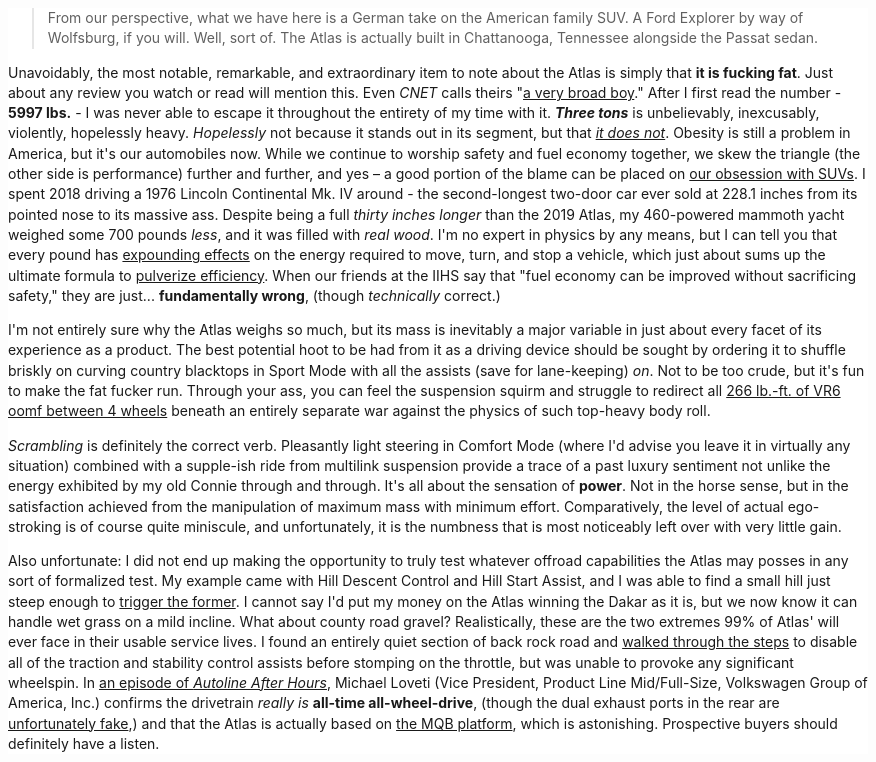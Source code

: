 > From our perspective, what we have here is a German take on the American family SUV. A Ford Explorer by way of Wolfsburg, if you will. Well, sort of. The Atlas is actually built in Chattanooga, Tennessee alongside the Passat sedan.

Unavoidably, the most notable, remarkable, and extraordinary item to note about the Atlas is simply that **it is fucking fat**. Just about any review you watch or read will mention this. Even *CNET* calls theirs "[a very broad boy][5]." After I first read the number - **5997 lbs.** - I was never able to escape it throughout the entirety of my time with it. ***Three tons*** is unbelievably, inexcusably, violently, hopelessly heavy. *Hopelessly* not because it stands out in its segment, but that [*it does not*][6]. Obesity is still a problem in America, but it's our automobiles now. While we continue to worship safety and fuel economy together, we skew the triangle (the other side is performance) further and further, and yes – a good portion of the blame can be placed on [our obsession with SUVs][7]. I spent 2018 driving a 1976 Lincoln Continental Mk. IV around - the second-longest two-door car ever sold at 228.1 inches from its pointed nose to its massive ass. Despite being a full *thirty inches longer* than the 2019 Atlas, my 460-powered mammoth yacht weighed some 700 pounds *less*, and it was filled with *real wood*. I'm no expert in physics by any means, but I can tell you that every pound has [expounding effects][8] on the energy required to move, turn, and stop a vehicle, which just about sums up the ultimate formula to [pulverize efficiency][9]. When our friends at the IIHS say that "fuel economy can be improved without sacrificing safety," they are just... **fundamentally wrong**, (though *technically* correct.)

I'm not entirely sure why the Atlas weighs so much, but its mass is inevitably a major variable in just about every facet of its experience as a product. The best potential hoot to be had from it as a driving device should be sought by ordering it to shuffle briskly on curving country blacktops in Sport Mode with all the assists (save for lane-keeping) *on*. Not to be too crude, but it's fun to make the fat fucker run. Through your ass, you can feel the suspension squirm and struggle to redirect all [266 lb.-ft. of VR6 oomf between 4 wheels][10] beneath an entirely separate war against the physics of such top-heavy body roll.

*Scrambling* is definitely the correct verb. Pleasantly light steering in Comfort Mode (where I'd advise you leave it in virtually any situation) combined with a supple-ish ride from multilink suspension provide a trace of a past luxury sentiment not unlike the energy exhibited by my old Connie through and through. It's all about the sensation of **power**. Not in the horse sense, but in the satisfaction achieved from the manipulation of maximum mass with minimum effort. Comparatively, the level of actual ego-stroking is of course quite miniscule, and unfortunately, it is the numbness that is most noticeably left over with very little gain.

Also unfortunate: I did not end up making the opportunity to truly test whatever offroad capabilities the Atlas may posses in any sort of formalized test. My example came with Hill Descent Control and Hill Start Assist, and I was able to find a small hill just steep enough to [trigger the former][11]. I cannot say I'd put my money on the Atlas winning the Dakar as it is, but we now know it can handle wet grass on a mild incline. What about county road gravel? Realistically, these are the two extremes 99% of Atlas' will ever face in their usable service lives. I found an entirely quiet section of back rock road and [walked through the steps][12] to disable all of the traction and stability control assists before stomping on the throttle, but was unable to provoke any significant wheelspin. In [an episode of *Autoline After Hours*][13], Michael Loveti (Vice President, Product Line Mid/Full-Size, Volkswagen Group of America, Inc.) confirms the drivetrain *really is* **all-time all-wheel-drive**, (though the dual exhaust ports in the rear are [unfortunately fake][14],) and that the Atlas is actually based on [the MQB platform][15], which is astonishing. Prospective buyers should definitely have a listen.

<iframe src="https://widget.spreaker.com/player?episode_id=17362733&theme=light&autoplay=false&playlist=false" width="100%" height="200px" frameborder="0"></iframe>


[1]:	https://www.bloomberg.com/news/articles/2016-11-17/what-s-in-an-suv-name-redemption-with-u-s-consumers-vw-hopes
[2]:	https://www.thedrive.com/new-cars/9083/the-2018-volkswagen-atlas-finally-solves-vws-america-problem
[3]:	https://www.usatoday.com/story/money/cars/2013/09/23/vw-routan-suv-crossblue/2856593/
[4]:	https://www.businessinsider.com/vw-atlas-crossover-suv-review-2017-11
[5]:	https://www.cnet.com/roadshow/reviews/2019-volkswagen-atlas-review/
[6]:	https://cdn.discordapp.com/attachments/457289420174000150/698509904629202996/2017_Vehicles_with_GVW_over_6000_lbs.pdf
[7]:	https://www.npr.org/2016/05/09/477301486/why-americans-are-buying-more-trucks-and-suvs-than-cars
[8]:	https://www.nrcan.gc.ca/sites/www.nrcan.gc.ca/files/oee/pdf/transportation/fuel-efficient-technologies/autosmart_factsheet_16_e.pdf
[9]:	https://www.autoblog.com/2009/10/29/greenlings-how-does-weight-affect-a-vehicles-efficiency
[10]:	https://www.motortrend.com/cars/volkswagen/atlas/2018/2018-volkswagen-atlas-se-long-term-update-1-review/
[11]:	https://youtu.be/REchJ_BD5G0?t=232
[12]:	https://youtu.be/REchJ_BD5G0?t=321
[13]:	https://www.spreaker.com/user/autoline/aah-382-can-the-atlas-lift-volkswagen_3
[14]:	https://youtu.be/wCTUgQ-X4mw?t=395
[15]:	https://www.motortrend.com/news/explaining-volkswagen-mqb-architecture/
[16]:	https://www.digitaltrends.com/car-reviews/2019-volkswagen-atlas-review
[17]:	https://arstechnica.com/cars/2018/04/the-volkswagen-atlas-reviewed-a-peoples-wagon-for-the-american-people/
[18]:	https://www.consumerreports.org/suvs/2018-volkswagen-atlas-suv-first-drive-review
[19]:	https://youtu.be/wCTUgQ-X4mw?t=444
[20]:	https://youtu.be/Dij6fkrOSfs
[21]:	https://youtu.be/Dij6fkrOSfs
[22]:	https://www.cars.com/articles/subaru-ascent-vs-volkswagen-atlas-the-family-suv-feud-begins-1420700698096/
[23]:	https://www.caranddriver.com/reviews/comparison-test/a27354538/2020-kia-telluride-vs-2019-volkswagen-atlas/
[24]:	https://en.wikipedia.org/wiki/Active_safety
[25]:	https://www.auto123.com/en/car-reviews/2019-volkswagen-atlas-review/65887/
[26]:	https://www.thecarconnection.com/news/1109777_2018-volkswagen-atlas-first-drive-super-sized
[27]:	https://www.periscope.tv/AsphaltApostle/1nAKEZmYpQOGL?t=4m12s
[28]:	https://web.archive.org/save/https:/www.elginvw.com/blog/what-colors-does-the-2019-volkswagen-atlas-come-in/
[29]:	https://www.autoguide.com/auto-news/2019/05/2019-infiniti-qx80-pros-and-cons.html
[30]:	http://www.accessmagazine.org/wp-content/uploads/sites/7/2016/07/access21-01-are-suvs-really-safer-than-cars.pdf
[31]:	https://www.pewresearch.org/fact-tank/2019/04/01/the-countries-with-the-10-largest-christian-populations-and-the-10-largest-muslim-populations/
[32]:	https://youtu.be/MLYdky3BKa4?t=443
[33]:	https://web.archive.org/web/20180108051011/http:/www.iihs.org/iihs/news/desktopnews/new-volkswagen-suv-earns-2017-top-safety-pick-award
[34]:	https://media.vw.com/en-us/releases/1123
[35]:	https://www.cars.com/awards/2020/family-car-of-the-year/
[36]:	https://www.torquenews.com/3769/second-year-vw-atlas-wins-motorweek-suv-award
[37]:	https://www.thedrive.com/new-cars/9083/the-2018-volkswagen-atlas-finally-solves-vws-america-problem
[38]:	https://www.carmagazine.co.uk/car-reviews/volkswagen/vw-atlas-2017-review/
[39]:	https://www.vw.com/builder/tab/trim/model/touareg/
[40]:	https://www.roadandtrack.com/car-culture/a9988768/volkswagen-vr6-dying/
[41]:	https://www.evo.co.uk/volkswagen/corrado
[42]:	https://www.motortrend.com/cars/volkswagen/atlas/2018/2018-volkswagen-atlas-se-long-term-update-3-review/
[43]:	https://www.pscp.tv/AsphaltApostle/1MnxnEBYwgdJO
[44]:	https://goo.gl/maps/cW8GwjGNRhnffo2Y9
[45]:	https://www.caranddriver.com/reviews/a31215717/2020-vw-atlas-cross-sport-drive/
[46]:	https://www.autoweek.com/drives/a31151883/the-2020-volkswagen-atlas-cross-sport-is-the-suv-for-dinks/
[47]:	https://www.motortrend.com/cars/volkswagen/atlas-cross-sport/2020/2020-volkswagen-atlas-cross-sport-interior-review/
[48]:	https://www.caranddriver.com/news/a30186943/vw-atlas-2021-preview/
[49]:	https://www.caranddriver.com/news/a29105149/vw-atlas-cross-sport-2020-tech-features/
[50]:	https://www.autocar.co.uk/car-news/new-cars/first-drive-volkswagen-atlas-tanoak-pick-concept
[51]:	https://www.caranddriver.com/reviews/a26897709/2019-volkswagen-atlas-reliability-maintenance/
[52]:	https://www.cars.com/articles/2018-volkswagen-atlas-road-trip-kansas-city-here-we-come-1420702979148/
[53]:	https://www.motortrend.com/cars/volkswagen/atlas/2018/2018-volkswagen-atlas-se-long-term-verdict/
[54]:	https://www.motortrend.com/cars/volkswagen/atlas/2018/2018-volkswagen-atlas-se-long-term-update-4-review/
[55]:	https://www.motortrend.com/cars/volkswagen/atlas/2018/2018-volkswagen-atlas-se-long-term-update-5-review/
[56]:	https://www.thecarconnection.com/overview/volkswagen_atlas_2018
[57]:	https://eileenlong-my.sharepoint.com/:b:/g/personal/david_eileenlonglcsw_com/EaroYKb0EkpCmNWXZfff08cBsqpjSx4q6t_sl5y1Asbizw?e=aiWx97
[58]:	https://eileenlong-my.sharepoint.com/:b:/g/personal/david_eileenlonglcsw_com/EU8sW8HoIi9Dv7yfHyzY9RsB169foMvzXrEurtQzM4v0TA?e=myVb5V
[59]:	https://eileenlong-my.sharepoint.com/:b:/g/personal/david_eileenlonglcsw_com/ET3qaPIGju1DlvqiNerFu4UBeblZMtEqmnbT4XC1PdLe0g?e=PpB1uT
[60]:	https://www.npr.org/2016/05/09/477301486/why-americans-are-buying-more-trucks-and-suvs-than-cars
[61]:	https://www.consumerreports.org/cro/news/2013/05/suvs-are-safer-than-cars-in-front-crashes-but-there-is-more-to-the-story/index.htm
[62]:	https://www.autocar.co.uk/car-news/motor-shows-la-motor-show/2017-volkswagen-atlas-revealed-us-market
[63]:	https://www.autocar.co.uk/car-review/volkswagen/atlas/first-drives/volkswagen-atlas-2017-review
[64]:	https://www.caranddriver.com/news/a27185328/volkswagen-atlas-two-row-teramont-x-future/
[65]:	https://www.auto123.com/en/car-reviews/2019-volkswagen-atlas-review/65887/
[66]:	https://www.automobilemag.com/news/2018-volkswagen-atlas-first-look/#2018-vw-atlas-launch-rear-three-quarter-boardwalk-yellow
[67]:	https://www.automobilemag.com/news/quick-take-2018-volkswagen-atlas-sel-4motion/
[68]:	https://www.businessinsider.com/toyota-highlander-and-vw-atlas-suv-comparison-which-is-better-2018-8
[69]:	https://www.caranddriver.com/news/a15355584/the-slow-death-of-the-volkswagen-vr-6/
[70]:	https://www.caranddriver.com/news/a27155236/2020-lincoln-corsair-photos-info/
[71]:	https://www.caranddriver.com/features/g15379566/best-full-size-large-suv/
[72]:	https://www.forbes.com/sites/nickkurczewski/2019/06/09/2019-ford-expedition-full-size-suv-brawn-and-brains/#32fbc48625b7
[73]:	https://youtu.be/wCTUgQ-X4mw
[74]:	https://www.autoblog.com/2019/05/18/volkswagen-atlas-review/
[75]:	https://www.cars.com/articles/2021-volkswagen-atlas-price-styling-updates-tech-upgrades-will-cost-you-nothing-419074/
[76]:	https://www.cars.com/articles/2018-volkswagen-atlas-road-trip-kansas-city-here-we-come-1420702979148/
[77]:	https://www.cnet.com/roadshow/news/2020-vw-atlas-cross-sport-first-drive-review/
[78]:	https://www.businessinsider.com/2021-vw-atlas-refreshed-7-passenger-suv-photos-specs-2020-4
[79]:	https://www.gmtoday.com/autos/auto-review-vw-atlas-cross-sport-has-what-it-takes-to-run-with-the-best/article_5684d944-7d9d-11ea-9fe0-eb9ef7ce6df3.html
[80]:	https://www.digitaltrends.com/cars/volkswagen-atlas-five-seat-concept/
[81]:	https://www.tflcar.com/2019/10/2019-volkswagen-atlas-review-a-huge-family-hauler-for-nearly-every-budget/
[82]:	https://www.timesfreepress.com/news/business/aroundregion/story/2020/apr/09/chattanooga-built-volkswagen-atlas-lands-parents-magazine-nod/520238/
[83]:	https://www.parents.com/parenting/money/car-buying/best-family-cars/
[84]:	https://jalopnik.com/2018-volkswagen-atlas-looks-like-vw-can-make-a-pretty-1797407734
[85]:	https://www.automobilemag.com/news/volkswagen-atlas-line-six-things-you-should-know-about/
[86]:	https://newspress-vwusamedia.s3.amazonaws.com/documents%2Foriginal%2F10263-VWSeptemberFINAL.pdf
[87]:	https://eileenlong-my.sharepoint.com/:b:/g/personal/david_eileenlonglcsw_com/EcTz0gIdThZOiuh5sv4MtbQBkf9ywaQC3wCYiBLOTpuRGw?e=kOB6Jo
[88]:	https://www.thecarconnection.com/news/1109777_2018-volkswagen-atlas-first-drive-super-sized
[89]:	https://www.thecarconnection.com/overview/volkswagen_atlas_2018
[90]:	https://www.autoblog.com/2018/04/25/2018-volkswagen-atlas-sel-v6-quick-spin-review/
[image-1]:	https://i.snap.as/YaLfPD9.jpg
[image-2]:	https://i.snap.as/boo7eIM.jpg
[image-3]:	https://i.snap.as/uh6I3EF.jpg
[image-4]:	https://i.snap.as/ZATOFIE.jpg
[image-5]:	https://i.snap.as/63zglSP.jpg
[image-6]:	https://i.snap.as/FI9Hd6A.jpg
[image-7]:	https://i.snap.as/nsYN1ax.jpg
[image-8]:	https://i.snap.as/YaLfPD9.jpg
[image-9]:	https://i.snap.as/SeRBqGI.jpg